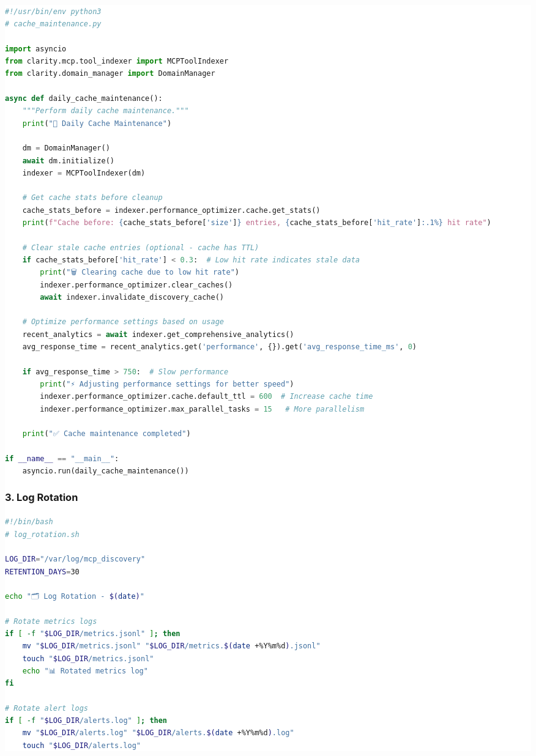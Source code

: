 ```python
#!/usr/bin/env python3
# cache_maintenance.py

import asyncio
from clarity.mcp.tool_indexer import MCPToolIndexer
from clarity.domain_manager import DomainManager

async def daily_cache_maintenance():
    """Perform daily cache maintenance."""
    print("🧹 Daily Cache Maintenance")
    
    dm = DomainManager()
    await dm.initialize()
    indexer = MCPToolIndexer(dm)
    
    # Get cache stats before cleanup
    cache_stats_before = indexer.performance_optimizer.cache.get_stats()
    print(f"Cache before: {cache_stats_before['size']} entries, {cache_stats_before['hit_rate']:.1%} hit rate")
    
    # Clear stale cache entries (optional - cache has TTL)
    if cache_stats_before['hit_rate'] < 0.3:  # Low hit rate indicates stale data
        print("🗑️ Clearing cache due to low hit rate")
        indexer.performance_optimizer.clear_caches()
        await indexer.invalidate_discovery_cache()
    
    # Optimize performance settings based on usage
    recent_analytics = await indexer.get_comprehensive_analytics()
    avg_response_time = recent_analytics.get('performance', {}).get('avg_response_time_ms', 0)
    
    if avg_response_time > 750:  # Slow performance
        print("⚡ Adjusting performance settings for better speed")
        indexer.performance_optimizer.cache.default_ttl = 600  # Increase cache time
        indexer.performance_optimizer.max_parallel_tasks = 15   # More parallelism
    
    print("✅ Cache maintenance completed")

if __name__ == "__main__":
    asyncio.run(daily_cache_maintenance())
```

### 3. Log Rotation

```bash
#!/bin/bash
# log_rotation.sh

LOG_DIR="/var/log/mcp_discovery"
RETENTION_DAYS=30

echo "🗂️ Log Rotation - $(date)"

# Rotate metrics logs
if [ -f "$LOG_DIR/metrics.jsonl" ]; then
    mv "$LOG_DIR/metrics.jsonl" "$LOG_DIR/metrics.$(date +%Y%m%d).jsonl"
    touch "$LOG_DIR/metrics.jsonl"
    echo "📊 Rotated metrics log"
fi

# Rotate alert logs
if [ -f "$LOG_DIR/alerts.log" ]; then
    mv "$LOG_DIR/alerts.log" "$LOG_DIR/alerts.$(date +%Y%m%d).log"
    touch "$LOG_DIR/alerts.log"
```